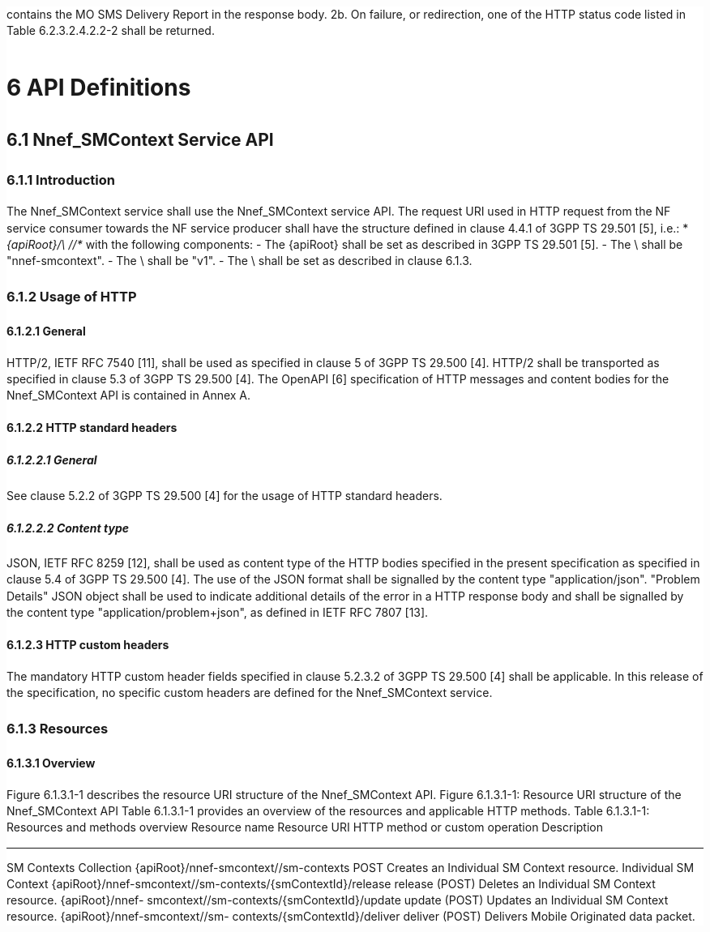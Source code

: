 contains the MO SMS Delivery Report in the response body.
2b. On failure, or redirection, one of the HTTP status code listed in Table
6.2.3.2.4.2.2-2 shall be returned.
# 6 API Definitions
## 6.1 Nnef_SMContext Service API
### 6.1.1 Introduction
The Nnef_SMContext service shall use the Nnef_SMContext service API.
The request URI used in HTTP request from the NF service consumer towards the
NF service producer shall have the structure defined in clause 4.4.1 of 3GPP
TS 29.501 [5], i.e.:
**{apiRoot}/\ /\/\**
with the following components:
\- The {apiRoot} shall be set as described in 3GPP TS 29.501 [5].
\- The \ shall be \"nnef-smcontext\".
\- The \ shall be \"v1\".
\- The \ shall be set as described in clause
6.1.3.
### 6.1.2 Usage of HTTP
#### 6.1.2.1 General
HTTP/2, IETF RFC 7540 [11], shall be used as specified in clause 5 of 3GPP TS
29.500 [4].
HTTP/2 shall be transported as specified in clause 5.3 of 3GPP TS 29.500 [4].
The OpenAPI [6] specification of HTTP messages and content bodies for the
Nnef_SMContext API is contained in Annex A.
#### 6.1.2.2 HTTP standard headers
##### 6.1.2.2.1 General
See clause 5.2.2 of 3GPP TS 29.500 [4] for the usage of HTTP standard headers.
##### 6.1.2.2.2 Content type
JSON, IETF RFC 8259 [12], shall be used as content type of the HTTP bodies
specified in the present specification as specified in clause 5.4 of 3GPP TS
29.500 [4]. The use of the JSON format shall be signalled by the content type
\"application/json\".
\"Problem Details\" JSON object shall be used to indicate additional details
of the error in a HTTP response body and shall be signalled by the content
type \"application/problem+json\", as defined in IETF RFC 7807 [13].
#### 6.1.2.3 HTTP custom headers
The mandatory HTTP custom header fields specified in clause 5.2.3.2 of 3GPP TS
29.500 [4] shall be applicable. In this release of the specification, no
specific custom headers are defined for the Nnef_SMContext service.
### 6.1.3 Resources
#### 6.1.3.1 Overview
Figure 6.1.3.1-1 describes the resource URI structure of the Nnef_SMContext
API.
Figure 6.1.3.1-1: Resource URI structure of the Nnef_SMContext API
Table 6.1.3.1-1 provides an overview of the resources and applicable HTTP
methods.
Table 6.1.3.1-1: Resources and methods overview
Resource name Resource URI HTTP method or custom operation Description
* * *
SM Contexts Collection {apiRoot}/nnef-smcontext/\/sm-contexts POST
Creates an Individual SM Context resource. Individual SM Context
{apiRoot}/nnef-smcontext/\/sm-contexts/{smContextId}/release
release (POST) Deletes an Individual SM Context resource. {apiRoot}/nnef-
smcontext/\/sm-contexts/{smContextId}/update update (POST) Updates
an Individual SM Context resource. {apiRoot}/nnef-smcontext/\/sm-
contexts/{smContextId}/deliver deliver (POST) Delivers Mobile Originated data
packet.